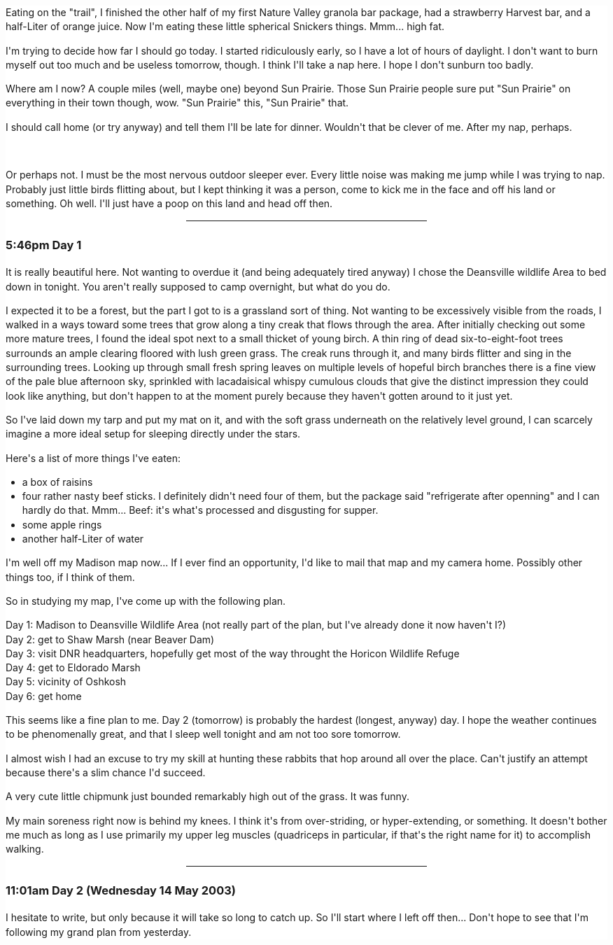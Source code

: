 <p class="indent">Eating on the "trail", I finished the other half of my first Nature Valley granola bar package, had a strawberry Harvest bar, and a half-Liter of orange juice. Now I'm eating these little spherical Snickers things. Mmm... high fat.</p>
<p class="indent">I'm trying to decide how far I should go today. I started ridiculously early, so I have a lot of hours of daylight. I don't want to burn myself out too much and be useless tomorrow, though. I think I'll take a nap here. I hope I don't sunburn too badly.</p>
<p class="indent">Where am I now? A couple miles (well, maybe one) beyond Sun Prairie. Those Sun Prairie people sure put "Sun Prairie" on everything in their town though, wow. "Sun Prairie" this, "Sun Prairie" that.</p>
<p class="indent">I should call home (or try anyway) and tell them I'll be late for dinner. Wouldn't that be clever of me. After my nap, perhaps.</p>
<br><p class="indent">Or perhaps not. I must be the most nervous outdoor sleeper ever. Every little noise was making me jump while I was trying to nap. Probably just little birds flitting about, but I kept thinking it was a person, come to kick me in the face and off his land or something. Oh well. I'll just have a poop on this land and head off then.</p>
<center><hr width="40%"></center>
<h3>5:46pm Day 1</h3>
<p class="indent">It is really beautiful here. Not wanting to overdue it (and being adequately tired anyway) I chose the Deansville wildlife Area to bed down in tonight. You aren't really supposed to camp overnight, but what do you do.</p>
<p class="indent">I expected it to be a forest, but the part I got to is a grassland sort of thing. Not wanting to be excessively visible from the roads, I walked in a ways toward some trees that grow along a tiny creak that flows through the area. After initially checking out some more mature trees, I found the ideal spot next to a small thicket of young birch. A thin ring of dead six-to-eight-foot trees surrounds an ample clearing floored with lush green grass. The creak runs through it, and many birds flitter and sing in the surrounding trees. Looking up through small fresh spring leaves on multiple levels of hopeful birch branches there is a fine view of the pale blue afternoon sky, sprinkled with lacadaisical whispy cumulous clouds that give the distinct impression they could look like anything, but don't happen to at the moment purely because they haven't gotten around to it just yet.</p>
<p class="indent">So I've laid down my tarp and put my mat on it, and with the soft grass underneath on the relatively level ground, I can scarcely imagine a more ideal setup for sleeping directly under the stars.</p>
<p class="indent">Here's a list of more things I've eaten:</p>
<ul>
<li>a box of raisins</li>
<li>four rather nasty beef sticks. I definitely didn't need four of them, but the package said "refrigerate after openning" and I can hardly do that. Mmm... Beef: it's what's processed and disgusting for supper.</li>
<li>some apple rings</li>
<li>another half-Liter of water</li>
</ul>
<p class="indent">I'm well off my Madison map now... If I ever find an opportunity, I'd like to mail that map and my camera home. Possibly other things too, if I think of them.</p>
<p class="indent">So in studying my map, I've come up with the following plan.</p>
<p>Day 1: Madison to Deansville Wildlife Area (not really part of the plan, but I've already done it now haven't I?)<br>Day 2: get to Shaw Marsh (near Beaver Dam)<br>Day 3: visit DNR headquarters, hopefully get most of the way throught the Horicon Wildlife Refuge<br>Day 4: get to Eldorado Marsh<br>Day 5: vicinity of Oshkosh<br>Day 6: get home</p>
<p class="indent">This seems like a fine plan to me. Day 2 (tomorrow) is probably the hardest (longest, anyway) day. I hope the weather continues to be phenomenally great, and that I sleep well tonight and am not too sore tomorrow.</p>
<p class="indent">I almost wish I had an excuse to try my skill at hunting these rabbits that hop around all over the place. Can't justify an attempt because there's a slim chance I'd succeed.</p>
<p class="indent">A very cute little chipmunk just bounded remarkably high out of the grass. It was funny.</p>
<p class="indent">My main soreness right now is behind my knees. I think it's from over-striding, or hyper-extending, or something. It doesn't bother me much as long as I use primarily my upper leg muscles (quadriceps in particular, if that's the right name for it) to accomplish walking.</p>
<center><hr width="40%"></center>
<h3>11:01am Day 2 (Wednesday 14 May 2003)</h3>
<p class="indent">I hesitate to write, but only because it will take so long to catch up. So I'll start where I left off then... Don't hope to see that I'm following my grand plan from yesterday.</p>